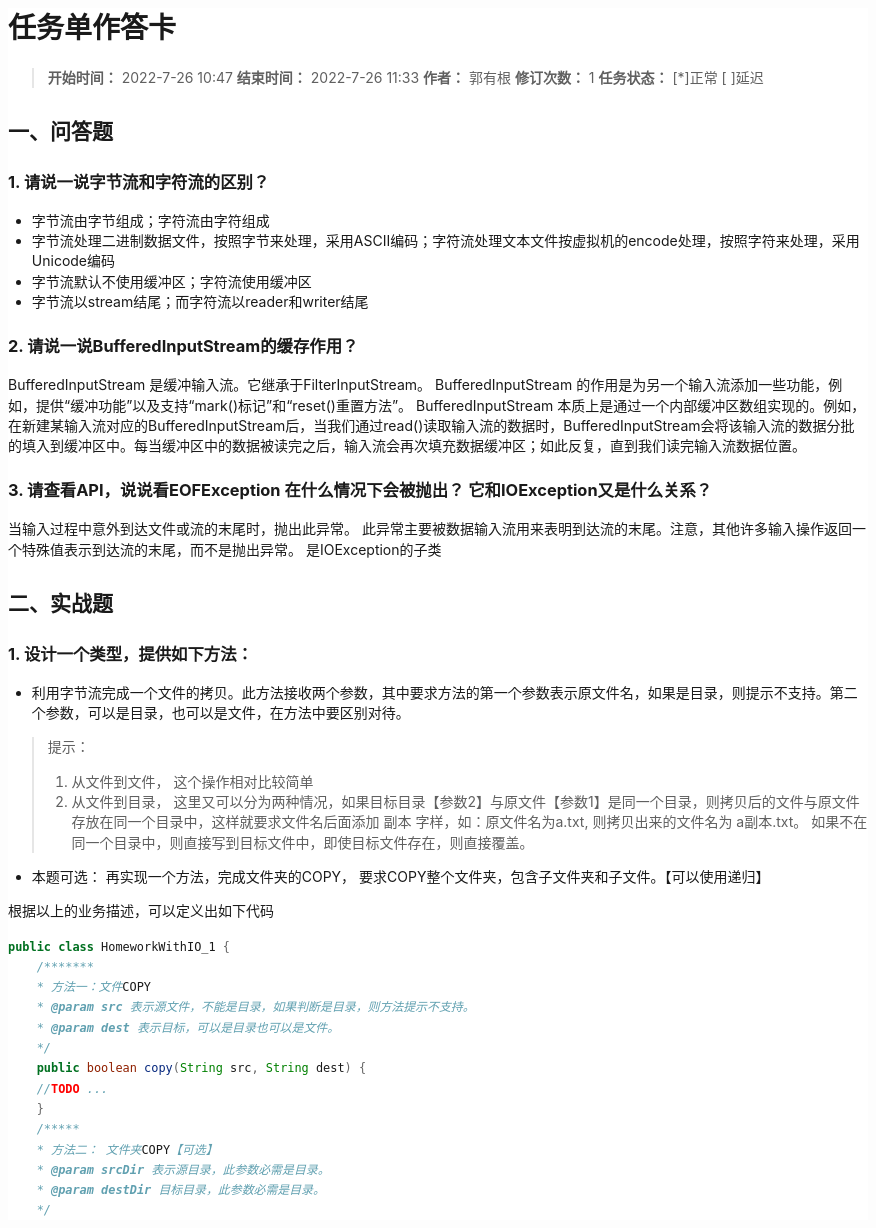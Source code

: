 [//]: # (注释
  Date: 2022-07-25 10:01:26
  LastEditors: gyg
  LastEditTime: 2022-07-26 10:47:14
  FilePath: \note\郭有根-第十三章作业.md
)
# 任务单作答卡

>**开始时间：** 2022-7-26 10:47 **结束时间：** 2022-7-26 11:33
**作者：** 郭有根 **修订次数：** 1 **任务状态：** [*]正常 [ ]延迟

## 一、问答题

### 1. 请说一说字节流和字符流的区别？

- 字节流由字节组成；字符流由字符组成
- 字节流处理二进制数据文件，按照字节来处理，采用ASCII编码；字符流处理文本文件按虚拟机的encode处理，按照字符来处理，采用Unicode编码
- 字节流默认不使用缓冲区；字符流使用缓冲区
- 字节流以stream结尾；而字符流以reader和writer结尾

### 2. 请说一说BufferedInputStream的缓存作用？

BufferedInputStream 是缓冲输入流。它继承于FilterInputStream。
BufferedInputStream 的作用是为另一个输入流添加一些功能，例如，提供“缓冲功能”以及支持“mark()标记”和“reset()重置方法”。
BufferedInputStream 本质上是通过一个内部缓冲区数组实现的。例如，在新建某输入流对应的BufferedInputStream后，当我们通过read()读取输入流的数据时，BufferedInputStream会将该输入流的数据分批的填入到缓冲区中。每当缓冲区中的数据被读完之后，输入流会再次填充数据缓冲区；如此反复，直到我们读完输入流数据位置。

### 3. 请查看API，说说看EOFException 在什么情况下会被抛出？ 它和IOException又是什么关系？

当输入过程中意外到达文件或流的末尾时，抛出此异常。
此异常主要被数据输入流用来表明到达流的末尾。注意，其他许多输入操作返回一个特殊值表示到达流的末尾，而不是抛出异常。
是IOException的子类

## 二、实战题

### 1. 设计一个类型，提供如下方法：

- 利用字节流完成一个文件的拷贝。此方法接收两个参数，其中要求方法的第一个参数表示原文件名，如果是目录，则提示不支持。第二个参数，可以是目录，也可以是文件，在方法中要区别对待。

> 提示：
>
> 1. 从文件到文件， 这个操作相对比较简单
> 2. 从文件到目录， 这里又可以分为两种情况，如果目标目录【参数2】与原文件【参数1】是同一个目录，则拷贝后的文件与原文件存放在同一个目录中，这样就要求文件名后面添加 副本 字样，如：原文件名为a.txt, 则拷贝出来的文件名为 a副本.txt。 如果不在同一个目录中，则直接写到目标文件中，即使目标文件存在，则直接覆盖。

- 本题可选： 再实现一个方法，完成文件夹的COPY， 要求COPY整个文件夹，包含子文件夹和子文件。【可以使用递归】

根据以上的业务描述，可以定义出如下代码

```java
public class HomeworkWithIO_1 {
    /*******
    * 方法一：文件COPY
    * @param src 表示源文件，不能是目录，如果判断是目录，则方法提示不支持。
    * @param dest 表示目标，可以是目录也可以是文件。
    */
    public boolean copy(String src, String dest) {
    //TODO ...
    }
    /*****
    * 方法二： 文件夹COPY【可选】
    * @param srcDir 表示源目录，此参数必需是目录。
    * @param destDir 目标目录，此参数必需是目录。
    */
```